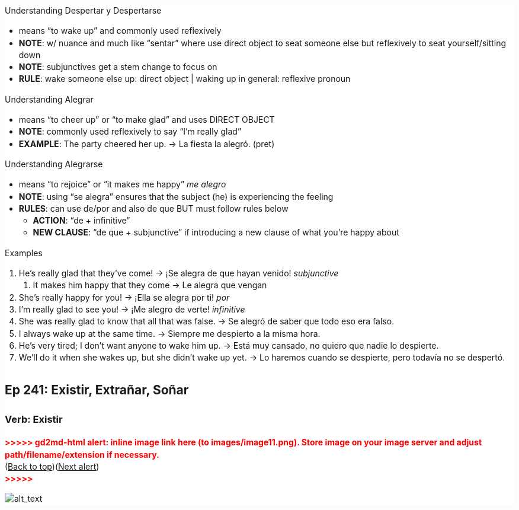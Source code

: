 Understanding Despertar y Despertarse 



* means “to wake up” and commonly used reflexively
* **NOTE**: w/ nuance and much like “sentar” where use direct object to seat someone else but reflexively to seat yourself/sitting down
* **NOTE**: subjunctives get a stem change to focus on 
* **RULE**: wake someone else up: direct object | waking up in general: reflexive pronoun

Understanding Alegrar



* means “to cheer up” or “to make glad” and uses DIRECT OBJECT
* **NOTE**: commonly used reflexively to say “I’m really glad”
* **EXAMPLE**: The party cheered her up. → La fiesta la alegró. (pret)

Understanding Alegrarse



* means “to rejoice” or “it makes me happy” *me alegro*
* **NOTE**: using “se alegra” ensures that the subject (he) is experiencing the feeling
* **RULES**: can use de/por and also de que BUT must follow rules below
    * **ACTION**: “de + infinitive”
    * **NEW CLAUSE**: “de que + subjunctive” if introducing a new clause of what you’re happy about 

Examples



1. He’s really glad that they’ve come! → ¡Se alegra de que hayan venido! *subjunctive*
    1. It makes him happy that they come → Le alegra que vengan
2. She’s really happy for you! → ¡Ella se alegra por ti! *por*
3. I’m really glad to see you! → ¡Me alegro de verte! *infinitive*
4. She was really glad to know that all that was false. → Se alegró de saber que todo eso era falso.
5. I always wake up at the same time. → Siempre me despierto a la misma hora.
6. He’s very tired; I don’t want anyone to wake him up. → Está muy cansado, no quiero que nadie lo despierte.
7. We’ll do it when she wakes up, but she didn’t wake up yet. → Lo haremos cuando se despierte, pero todavía no se despertó.


## Ep 241: Existir, Extrañar, Soñar


### Verb: Existir



<p id="gdcalert15" ><span style="color: red; font-weight: bold">>>>>>  gd2md-html alert: inline image link here (to images/image11.png). Store image on your image server and adjust path/filename/extension if necessary. </span><br>(<a href="#">Back to top</a>)(<a href="#gdcalert16">Next alert</a>)<br><span style="color: red; font-weight: bold">>>>>> </span></p>


![alt_text](images/image11.png "image_tooltip")
